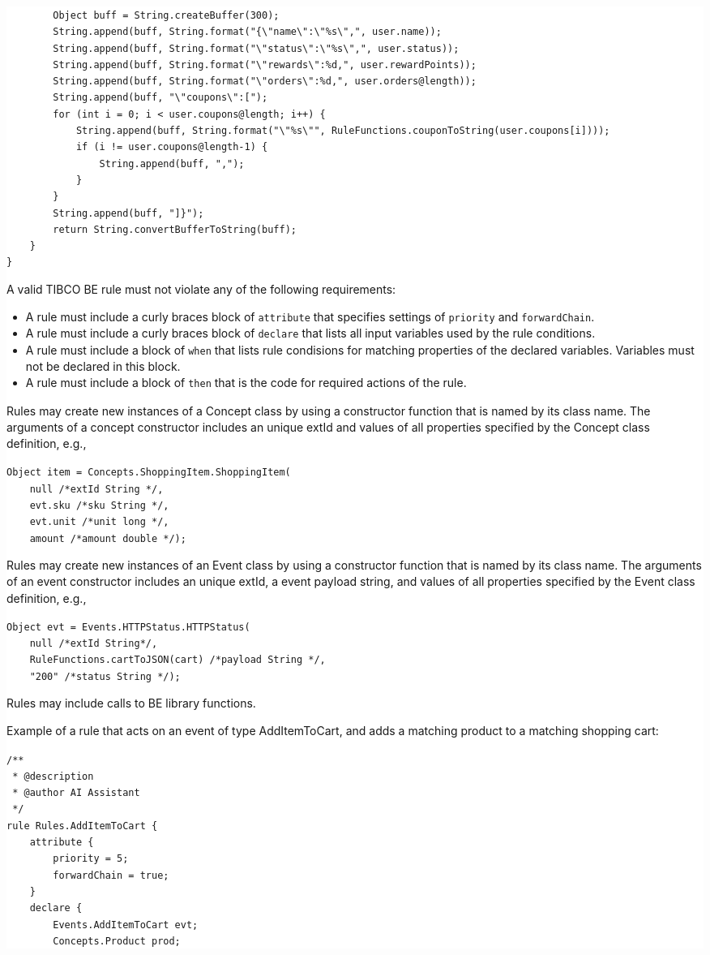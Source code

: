 ```
		Object buff = String.createBuffer(300);
		String.append(buff, String.format("{\"name\":\"%s\",", user.name));
		String.append(buff, String.format("\"status\":\"%s\",", user.status));
		String.append(buff, String.format("\"rewards\":%d,", user.rewardPoints));
		String.append(buff, String.format("\"orders\":%d,", user.orders@length));
		String.append(buff, "\"coupons\":[");
		for (int i = 0; i < user.coupons@length; i++) {
			String.append(buff, String.format("\"%s\"", RuleFunctions.couponToString(user.coupons[i])));
			if (i != user.coupons@length-1) {
				String.append(buff, ",");
			}
		}
		String.append(buff, "]}");
		return String.convertBufferToString(buff);
	}
}
```

A valid TIBCO BE rule must not violate any of the following requirements:

* A rule must include a curly braces block of `attribute` that specifies settings of `priority` and `forwardChain`.
* A rule must include a curly braces block of `declare` that lists all input variables used by the rule conditions.
* A rule must include a block of `when` that lists rule condisions for matching properties of the declared variables.  Variables must not be declared in this block.
* A rule must include a block of `then` that is the code for required actions of the rule.

Rules may create new instances of a Concept class by using a constructor function that is named by its class name.  The arguments of a concept constructor includes an unique extId and values of all properties specified by the Concept class definition, e.g.,
```
Object item = Concepts.ShoppingItem.ShoppingItem(
	null /*extId String */,
	evt.sku /*sku String */,
	evt.unit /*unit long */,
	amount /*amount double */);
```

Rules may create new instances of an Event class by using a constructor function that is named by its class name.  The arguments of an event constructor includes an unique extId, a event payload string, and values of all properties specified by the Event class definition, e.g.,
```
Object evt = Events.HTTPStatus.HTTPStatus(
    null /*extId String*/,
    RuleFunctions.cartToJSON(cart) /*payload String */,
    "200" /*status String */);
```

Rules may include calls to BE library functions.

Example of a rule that acts on an event of type AddItemToCart, and adds a matching product to a matching shopping cart:
```
/**
 * @description 
 * @author AI Assistant
 */
rule Rules.AddItemToCart {
	attribute {
		priority = 5;
		forwardChain = true;
	}
	declare {
		Events.AddItemToCart evt;
		Concepts.Product prod;
```